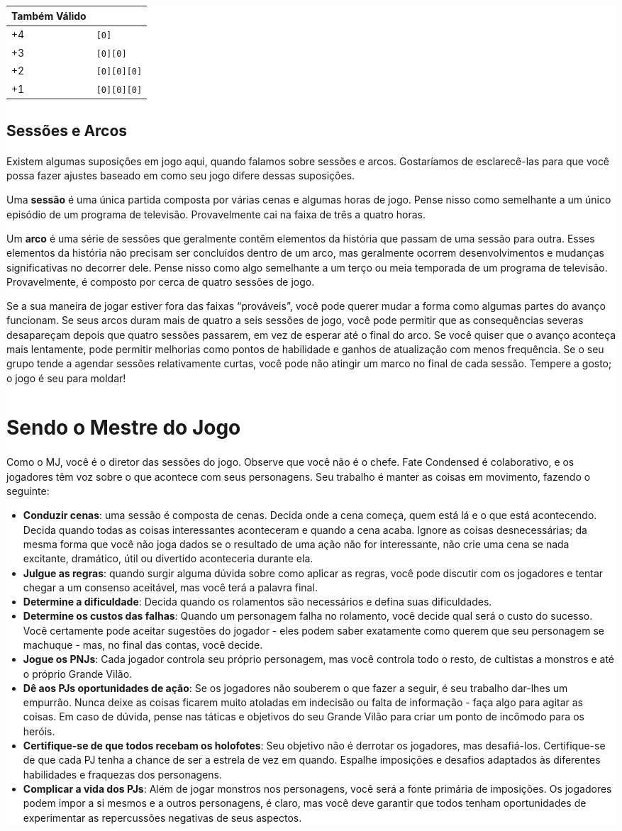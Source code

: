 | Também Válido |             |
| ------------- | ----------- |
| +4            | `[0]`       |
| +3            | `[0][0]`    |
| +2            | `[0][0][0]` |
| +1            | `[0][0][0]` |

## Sessões e Arcos

Existem algumas suposições em jogo aqui, quando falamos sobre sessões e arcos. Gostaríamos de esclarecê-las para que você possa fazer ajustes baseado em como seu jogo difere dessas suposições.

Uma **sessão** é uma única partida composta por várias cenas e algumas horas de jogo. Pense nisso como semelhante a um único episódio de um programa de televisão. Provavelmente cai na faixa de três a quatro horas.

Um **arco** é uma série de sessões que geralmente contêm elementos da história que passam de uma sessão para outra. Esses elementos da história não precisam ser concluídos dentro de um arco, mas geralmente ocorrem desenvolvimentos e mudanças significativas no decorrer dele. Pense nisso como algo semelhante a um terço ou meia temporada de um programa de televisão. Provavelmente, é composto por cerca de quatro sessões de jogo.

Se a sua maneira de jogar estiver fora das faixas “prováveis”, você pode querer mudar a forma como algumas partes do avanço funcionam. Se seus arcos duram mais de quatro a seis sessões de jogo, você pode permitir que as consequências severas desapareçam depois que quatro sessões passarem, em vez de esperar até o final do arco. Se você quiser que o avanço aconteça mais lentamente, pode permitir melhorias como pontos de habilidade e ganhos de atualização com menos frequência. Se o seu grupo tende a agendar sessões relativamente curtas, você pode não atingir um marco no final de cada sessão. Tempere a gosto; o jogo é seu para moldar!

# Sendo o Mestre do Jogo

Como o MJ, você é o diretor das sessões do jogo. Observe que você não é o chefe. Fate Condensed é colaborativo, e os jogadores têm voz sobre o que acontece com seus personagens. Seu trabalho é manter as coisas em movimento, fazendo o seguinte:

- **Conduzir cenas**: uma sessão é composta de cenas. Decida onde a cena começa, quem está lá e o que está acontecendo. Decida quando todas as coisas interessantes aconteceram e quando a cena acaba. Ignore as coisas desnecessárias; da mesma forma que você não joga dados se o resultado de uma ação não for interessante, não crie uma cena se nada excitante, dramático, útil ou divertido aconteceria durante ela.
- **Julgue as regras**: quando surgir alguma dúvida sobre como aplicar as regras, você pode discutir com os jogadores e tentar chegar a um consenso aceitável, mas você terá a palavra final.
- **Determine a dificuldade**: Decida quando os rolamentos são necessários e defina suas dificuldades.
- **Determine os custos das falhas**: Quando um personagem falha no rolamento, você decide qual será o custo do sucesso. Você certamente pode aceitar sugestões do jogador - eles podem saber exatamente como querem que seu personagem se machuque - mas, no final das contas, você decide.
- **Jogue os PNJs**: Cada jogador controla seu próprio personagem, mas você controla todo o resto, de cultistas a monstros e até o próprio Grande Vilão.
- **Dê aos PJs oportunidades de ação**: Se os jogadores não souberem o que fazer a seguir, é seu trabalho dar-lhes um empurrão. Nunca deixe as coisas ficarem muito atoladas em indecisão ou falta de informação - faça algo para agitar as coisas. Em caso de dúvida, pense nas táticas e objetivos do seu Grande Vilão para criar um ponto de incômodo para os heróis.
- **Certifique-se de que todos recebam os holofotes**: Seu objetivo não é derrotar os jogadores, mas desafiá-los. Certifique-se de que cada PJ tenha a chance de ser a estrela de vez em quando. Espalhe imposições e desafios adaptados às diferentes habilidades e fraquezas dos personagens.
- **Complicar a vida dos PJs**: Além de jogar monstros nos personagens, você será a fonte primária de imposições. Os jogadores podem impor a si mesmos e a outros personagens, é claro, mas você deve garantir que todos tenham oportunidades de experimentar as repercussões negativas de seus aspectos.